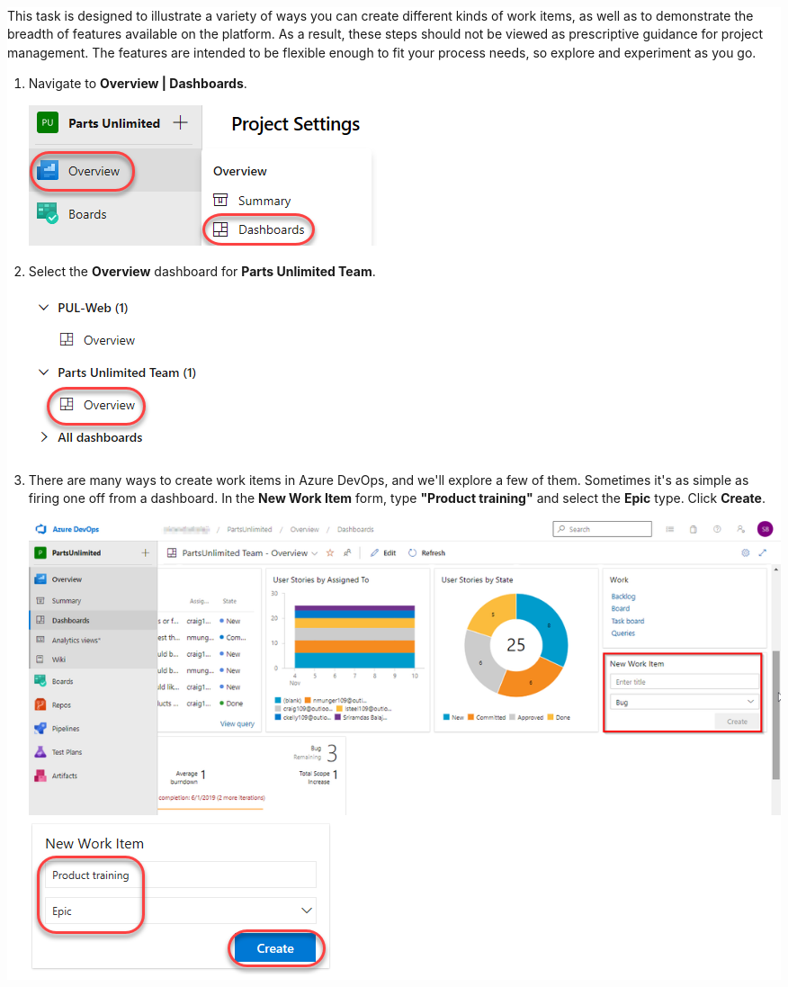 This task is designed to illustrate a variety of ways you can create different kinds of work items, as well as to demonstrate the breadth of features available on the platform. As a result, these steps should not be viewed as prescriptive guidance for project management. The features are intended to be flexible enough to fit your process needs, so explore and experiment as you go.

1. Navigate to **Overview \| Dashboards**.

    ![](images/011.png)

1. Select the **Overview** dashboard for **Parts Unlimited Team**.

    ![](images/012.png)

1. There are many ways to create work items in Azure DevOps, and we'll explore a few of them. Sometimes it's as simple as firing one off from a dashboard. In the **New Work Item** form, type **"Product training"** and select the **Epic** type. Click **Create**.

    ![](images/new-wit.png)
    ![](images/013.png)
